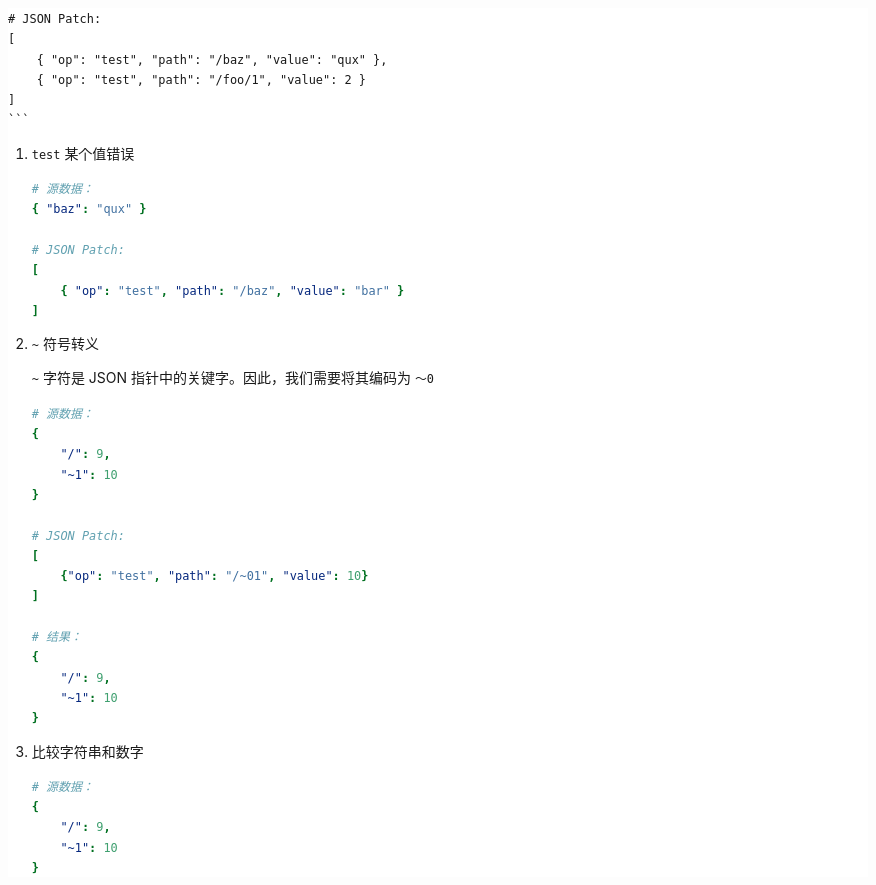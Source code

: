     # JSON Patch:
    [
        { "op": "test", "path": "/baz", "value": "qux" },
        { "op": "test", "path": "/foo/1", "value": 2 }
    ]
    ```

1. `test` 某个值错误
    ```yaml
    # 源数据：
    { "baz": "qux" }

    # JSON Patch:
    [
        { "op": "test", "path": "/baz", "value": "bar" }
    ]
    ```

1. `~` 符号转义

    `~` 字符是 JSON 指针中的关键字。因此，我们需要将其编码为 `〜0`

    ```yaml
    # 源数据：
    {
        "/": 9,
        "~1": 10
    }

    # JSON Patch:
    [
        {"op": "test", "path": "/~01", "value": 10}
    ]

    # 结果：
    {
        "/": 9,
        "~1": 10
    }
    ```

1. 比较字符串和数字
    ```yaml
    # 源数据：
    {
        "/": 9,
        "~1": 10
    }
